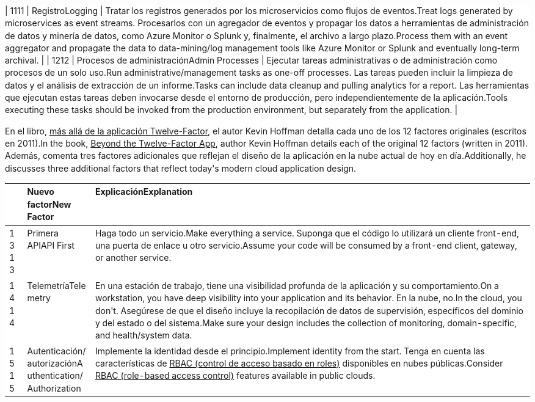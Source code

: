 | <span data-ttu-id="f07de-215">11</span><span class="sxs-lookup"><span data-stu-id="f07de-215">11</span></span> | <span data-ttu-id="f07de-216">Registro</span><span class="sxs-lookup"><span data-stu-id="f07de-216">Logging</span></span> | <span data-ttu-id="f07de-217">Tratar los registros generados por los microservicios como flujos de eventos.</span><span class="sxs-lookup"><span data-stu-id="f07de-217">Treat logs generated by microservices as event streams.</span></span> <span data-ttu-id="f07de-218">Procesarlos con un agregador de eventos y propagar los datos a herramientas de administración de datos y minería de datos, como Azure Monitor o Splunk y, finalmente, el archivo a largo plazo.</span><span class="sxs-lookup"><span data-stu-id="f07de-218">Process them with an event aggregator and propagate the data to data-mining/log management tools like Azure Monitor or Splunk and eventually long-term archival.</span></span> |
| <span data-ttu-id="f07de-219">12</span><span class="sxs-lookup"><span data-stu-id="f07de-219">12</span></span> | <span data-ttu-id="f07de-220">Procesos de administración</span><span class="sxs-lookup"><span data-stu-id="f07de-220">Admin Processes</span></span> | <span data-ttu-id="f07de-221">Ejecutar tareas administrativas o de administración como procesos de un solo uso.</span><span class="sxs-lookup"><span data-stu-id="f07de-221">Run administrative/management tasks as one-off processes.</span></span> <span data-ttu-id="f07de-222">Las tareas pueden incluir la limpieza de datos y el análisis de extracción de un informe.</span><span class="sxs-lookup"><span data-stu-id="f07de-222">Tasks can include data cleanup and pulling analytics for a report.</span></span> <span data-ttu-id="f07de-223">Las herramientas que ejecutan estas tareas deben invocarse desde el entorno de producción, pero independientemente de la aplicación.</span><span class="sxs-lookup"><span data-stu-id="f07de-223">Tools executing these tasks should be  invoked from the production environment, but separately from the application.</span></span> |

<span data-ttu-id="f07de-224">En el libro, [más allá de la aplicación Twelve-Factor](https://content.pivotal.io/blog/beyond-the-twelve-factor-app), el autor Kevin Hoffman detalla cada uno de los 12 factores originales (escritos en 2011).</span><span class="sxs-lookup"><span data-stu-id="f07de-224">In the book, [Beyond the Twelve-Factor App](https://content.pivotal.io/blog/beyond-the-twelve-factor-app), author Kevin Hoffman details each of the original 12 factors (written in 2011).</span></span> <span data-ttu-id="f07de-225">Además, comenta tres factores adicionales que reflejan el diseño de la aplicación en la nube actual de hoy en día.</span><span class="sxs-lookup"><span data-stu-id="f07de-225">Additionally, he discusses three additional factors that reflect today's modern cloud application design.</span></span>

|    |  <span data-ttu-id="f07de-226">Nuevo factor</span><span class="sxs-lookup"><span data-stu-id="f07de-226">New Factor</span></span> | <span data-ttu-id="f07de-227">Explicación</span><span class="sxs-lookup"><span data-stu-id="f07de-227">Explanation</span></span>  |
| :-------- | :-------- | :-------- |
| <span data-ttu-id="f07de-228">13</span><span class="sxs-lookup"><span data-stu-id="f07de-228">13</span></span> | <span data-ttu-id="f07de-229">Primera API</span><span class="sxs-lookup"><span data-stu-id="f07de-229">API First</span></span> | <span data-ttu-id="f07de-230">Haga todo un servicio.</span><span class="sxs-lookup"><span data-stu-id="f07de-230">Make everything a service.</span></span> <span data-ttu-id="f07de-231">Suponga que el código lo utilizará un cliente front-end, una puerta de enlace u otro servicio.</span><span class="sxs-lookup"><span data-stu-id="f07de-231">Assume your code will be consumed by a front-end client, gateway, or another service.</span></span> |
| <span data-ttu-id="f07de-232">14</span><span class="sxs-lookup"><span data-stu-id="f07de-232">14</span></span> | <span data-ttu-id="f07de-233">Telemetría</span><span class="sxs-lookup"><span data-stu-id="f07de-233">Telemetry</span></span> | <span data-ttu-id="f07de-234">En una estación de trabajo, tiene una visibilidad profunda de la aplicación y su comportamiento.</span><span class="sxs-lookup"><span data-stu-id="f07de-234">On a workstation, you have deep visibility into your application and its behavior.</span></span> <span data-ttu-id="f07de-235">En la nube, no.</span><span class="sxs-lookup"><span data-stu-id="f07de-235">In the cloud, you don't.</span></span> <span data-ttu-id="f07de-236">Asegúrese de que el diseño incluye la recopilación de datos de supervisión, específicos del dominio y del estado o del sistema.</span><span class="sxs-lookup"><span data-stu-id="f07de-236">Make sure your design includes the collection of monitoring, domain-specific, and health/system data.</span></span> |
| <span data-ttu-id="f07de-237">15</span><span class="sxs-lookup"><span data-stu-id="f07de-237">15</span></span> | <span data-ttu-id="f07de-238">Autenticación/autorización</span><span class="sxs-lookup"><span data-stu-id="f07de-238">Authentication/ Authorization</span></span>  | <span data-ttu-id="f07de-239">Implemente la identidad desde el principio.</span><span class="sxs-lookup"><span data-stu-id="f07de-239">Implement identity from the start.</span></span> <span data-ttu-id="f07de-240">Tenga en cuenta las características de [RBAC (control de acceso basado en roles)](/azure/role-based-access-control/overview) disponibles en nubes públicas.</span><span class="sxs-lookup"><span data-stu-id="f07de-240">Consider [RBAC (role-based access control)](/azure/role-based-access-control/overview) features available in public clouds.</span></span>  |
